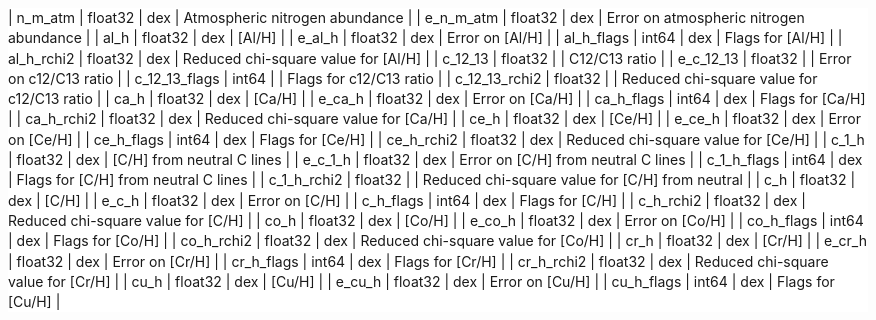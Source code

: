  | n_m_atm | float32 | dex | Atmospheric nitrogen abundance  |
 | e_n_m_atm | float32 | dex | Error on atmospheric nitrogen abundance  |
 | al_h | float32 | dex | [Al/H]  |
 | e_al_h | float32 | dex | Error on [Al/H]  |
 | al_h_flags | int64 | dex | Flags for [Al/H]  |
 | al_h_rchi2 | float32 | dex | Reduced chi-square value for [Al/H]  |
 | c_12_13 | float32 |  | C12/C13 ratio |
 | e_c_12_13 | float32 |  | Error on c12/C13 ratio |
 | c_12_13_flags | int64 |  | Flags for c12/C13 ratio |
 | c_12_13_rchi2 | float32 |  | Reduced chi-square value for c12/C13 ratio |
 | ca_h | float32 | dex | [Ca/H]  |
 | e_ca_h | float32 | dex | Error on [Ca/H]  |
 | ca_h_flags | int64 | dex | Flags for [Ca/H]  |
 | ca_h_rchi2 | float32 | dex | Reduced chi-square value for [Ca/H]  |
 | ce_h | float32 | dex | [Ce/H]  |
 | e_ce_h | float32 | dex | Error on [Ce/H]  |
 | ce_h_flags | int64 | dex | Flags for [Ce/H]  |
 | ce_h_rchi2 | float32 | dex | Reduced chi-square value for [Ce/H]  |
 | c_1_h | float32 | dex | [C/H] from neutral C lines  |
 | e_c_1_h | float32 | dex | Error on [C/H] from neutral C lines  |
 | c_1_h_flags | int64 | dex | Flags for [C/H] from neutral C lines  |
 | c_1_h_rchi2 | float32 |  | Reduced chi-square value for [C/H] from neutral |
 | c_h | float32 | dex | [C/H]  |
 | e_c_h | float32 | dex | Error on [C/H]  |
 | c_h_flags | int64 | dex | Flags for [C/H]  |
 | c_h_rchi2 | float32 | dex | Reduced chi-square value for [C/H]  |
 | co_h | float32 | dex | [Co/H]  |
 | e_co_h | float32 | dex | Error on [Co/H]  |
 | co_h_flags | int64 | dex | Flags for [Co/H]  |
 | co_h_rchi2 | float32 | dex | Reduced chi-square value for [Co/H]  |
 | cr_h | float32 | dex | [Cr/H]  |
 | e_cr_h | float32 | dex | Error on [Cr/H]  |
 | cr_h_flags | int64 | dex | Flags for [Cr/H]  |
 | cr_h_rchi2 | float32 | dex | Reduced chi-square value for [Cr/H]  |
 | cu_h | float32 | dex | [Cu/H]  |
 | e_cu_h | float32 | dex | Error on [Cu/H]  |
 | cu_h_flags | int64 | dex | Flags for [Cu/H]  |